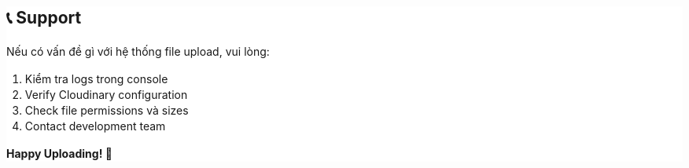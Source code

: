 
## 📞 **Support**

Nếu có vấn đề gì với hệ thống file upload, vui lòng:
1. Kiểm tra logs trong console
2. Verify Cloudinary configuration
3. Check file permissions và sizes
4. Contact development team

**Happy Uploading! 🚀**
